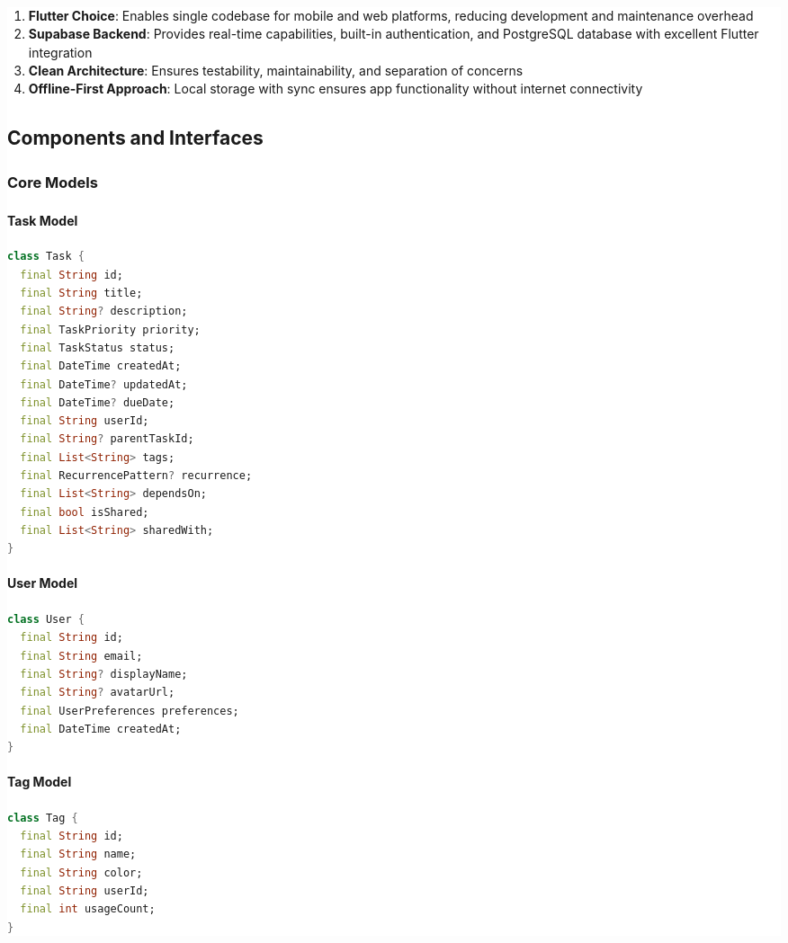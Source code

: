 1. **Flutter Choice**: Enables single codebase for mobile and web platforms, reducing development and maintenance overhead
2. **Supabase Backend**: Provides real-time capabilities, built-in authentication, and PostgreSQL database with excellent Flutter integration
3. **Clean Architecture**: Ensures testability, maintainability, and separation of concerns
4. **Offline-First Approach**: Local storage with sync ensures app functionality without internet connectivity

## Components and Interfaces

### Core Models

#### Task Model
```dart
class Task {
  final String id;
  final String title;
  final String? description;
  final TaskPriority priority;
  final TaskStatus status;
  final DateTime createdAt;
  final DateTime? updatedAt;
  final DateTime? dueDate;
  final String userId;
  final String? parentTaskId;
  final List<String> tags;
  final RecurrencePattern? recurrence;
  final List<String> dependsOn;
  final bool isShared;
  final List<String> sharedWith;
}
```

#### User Model
```dart
class User {
  final String id;
  final String email;
  final String? displayName;
  final String? avatarUrl;
  final UserPreferences preferences;
  final DateTime createdAt;
}
```

#### Tag Model
```dart
class Tag {
  final String id;
  final String name;
  final String color;
  final String userId;
  final int usageCount;
}
```
